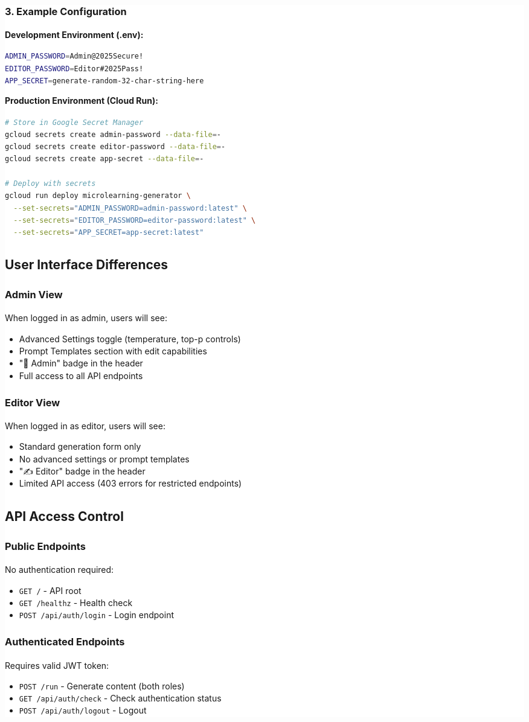 ### 3. Example Configuration

**Development Environment (.env):**
```bash
ADMIN_PASSWORD=Admin@2025Secure!
EDITOR_PASSWORD=Editor#2025Pass!
APP_SECRET=generate-random-32-char-string-here
```

**Production Environment (Cloud Run):**
```bash
# Store in Google Secret Manager
gcloud secrets create admin-password --data-file=-
gcloud secrets create editor-password --data-file=-
gcloud secrets create app-secret --data-file=-

# Deploy with secrets
gcloud run deploy microlearning-generator \
  --set-secrets="ADMIN_PASSWORD=admin-password:latest" \
  --set-secrets="EDITOR_PASSWORD=editor-password:latest" \
  --set-secrets="APP_SECRET=app-secret:latest"
```

## User Interface Differences

### Admin View
When logged in as admin, users will see:
- Advanced Settings toggle (temperature, top-p controls)
- Prompt Templates section with edit capabilities
- "👑 Admin" badge in the header
- Full access to all API endpoints

### Editor View
When logged in as editor, users will see:
- Standard generation form only
- No advanced settings or prompt templates
- "✍️ Editor" badge in the header
- Limited API access (403 errors for restricted endpoints)

## API Access Control

### Public Endpoints
No authentication required:
- `GET /` - API root
- `GET /healthz` - Health check
- `POST /api/auth/login` - Login endpoint

### Authenticated Endpoints
Requires valid JWT token:
- `POST /run` - Generate content (both roles)
- `GET /api/auth/check` - Check authentication status
- `POST /api/auth/logout` - Logout
